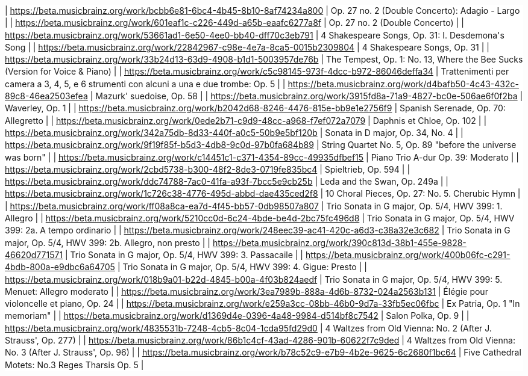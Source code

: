 | <https://beta.musicbrainz.org/work/bcbb6e81-6bc4-4b45-8b10-8af74234a800> | Op. 27 no. 2 (Double Concerto): Adagio - Largo                                                                                    |
| <https://beta.musicbrainz.org/work/601eaf1c-c226-449d-a65b-eaafc6277a8f> | Op. 27 no. 2 (Double Concerto)                                                                                                    |
| <https://beta.musicbrainz.org/work/53661ad1-6e50-4ee0-bb40-dff70c3eb791> | 4 Shakespeare Songs, Op. 31: I. Desdemona's Song                                                                                  |
| <https://beta.musicbrainz.org/work/22842967-c98e-4e7a-8ca5-0015b2309804> | 4 Shakespeare Songs, Op. 31                                                                                                       |
| <https://beta.musicbrainz.org/work/33b24d13-63d9-4908-b1d1-5003957de76b> | The Tempest, Op. 1: No. 13, Where the Bee Sucks (Version for Voice & Piano)                                                       |
| <https://beta.musicbrainz.org/work/c5c98145-973f-4dcc-b972-86046deffa34> | Trattenimenti per camera a 3, 4, 5, e 6 strumenti con alcuni a una e due trombe: Op. 5                                            |
| <https://beta.musicbrainz.org/work/d4bafb50-4c43-432c-89c8-46ea2503efea> | Mazurk' suedoise, Op. 58                                                                                                          |
| <https://beta.musicbrainz.org/work/3915fd8a-71a9-4827-bc0e-506ae6f0f2ba> | Waverley, Op. 1                                                                                                                   |
| <https://beta.musicbrainz.org/work/b2042d68-8246-4476-815e-bb9e1e2756f9> | Spanish Serenade, Op. 70: Allegretto                                                                                              |
| <https://beta.musicbrainz.org/work/0ede2b71-c9d9-48cc-a968-f7ef072a7079> | Daphnis et Chloe, Op. 102                                                                                                         |
| <https://beta.musicbrainz.org/work/342a75db-8d33-440f-a0c5-50b9e5bf120b> | Sonata in D major, Op. 34, No. 4                                                                                                  |
| <https://beta.musicbrainz.org/work/9f19f85f-b5d3-4db8-9c0d-97b0fa684b89> | String Quartet No. 5, Op. 89 "before the universe was born"                                                                       |
| <https://beta.musicbrainz.org/work/c14451c1-c371-4354-89cc-49935dfbef15> | Piano Trio A-dur Op. 39: Moderato                                                                                                 |
| <https://beta.musicbrainz.org/work/2cbd5738-b300-48f2-8de3-0719fe835bc4> | Spieltrieb, Op. 594                                                                                                               |
| <https://beta.musicbrainz.org/work/ddc74788-7ac0-41fa-a93f-7bcc5e9cb25b> | Leda and the Swan, Op. 249a                                                                                                       |
| <https://beta.musicbrainz.org/work/1c726c38-4776-495d-abbd-dae435ced2f8> | 10 Choral Pieces, Op. 27: No. 5. Cherubic Hymn                                                                                    |
| <https://beta.musicbrainz.org/work/ff08a8ca-ea7d-4f45-bb57-0db98507a807> | Trio Sonata in G major, Op. 5/4, HWV 399: 1. Allegro                                                                              |
| <https://beta.musicbrainz.org/work/5210cc0d-6c24-4bde-be4d-2bc75fc496d8> | Trio Sonata in G major, Op. 5/4, HWV 399: 2a. A tempo ordinario                                                                   |
| <https://beta.musicbrainz.org/work/248eec39-ac41-420c-a6d3-c38a32e3c682> | Trio Sonata in G major, Op. 5/4, HWV 399: 2b. Allegro, non presto                                                                 |
| <https://beta.musicbrainz.org/work/390c813d-38b1-455e-9828-46620d771571> | Trio Sonata in G major, Op. 5/4, HWV 399: 3. Passacaile                                                                           |
| <https://beta.musicbrainz.org/work/400b06fc-c291-4bdb-800a-e9dbc6a64705> | Trio Sonata in G major, Op. 5/4, HWV 399: 4. Gigue: Presto                                                                        |
| <https://beta.musicbrainz.org/work/018b9a01-b22d-4845-b00a-4f03b824aedf> | Trio Sonata in G major, Op. 5/4, HWV 399: 5. Menuet: Allegro moderato                                                             |
| <https://beta.musicbrainz.org/work/3ea7989b-888a-4d6b-8732-024a2563b131> | Élégie pour violoncelle et piano, Op. 24                                                                                          |
| <https://beta.musicbrainz.org/work/e259a3cc-08bb-46b0-9d7a-33fb5ec06fbc> | Ex Patria, Op. 1 "In memoriam"                                                                                                    |
| <https://beta.musicbrainz.org/work/d1369d4e-0396-4a48-9984-d514bf8c7542> | Salon Polka, Op. 9                                                                                                                |
| <https://beta.musicbrainz.org/work/4835531b-7248-4cb5-8c04-1cda95fd29d0> | 4 Waltzes from Old Vienna: No. 2 (After J. Strauss', Op. 277)                                                                     |
| <https://beta.musicbrainz.org/work/86b1c4cf-43ad-4286-901b-60622f7c9ded> | 4 Waltzes from Old Vienna: No. 3 (After J. Strauss', Op. 96)                                                                      |
| <https://beta.musicbrainz.org/work/b78c52c9-e7b9-4b2e-9625-6c2680f1bc64> | Five Cathedral Motets: No.3 Reges Tharsis Op. 5                                                                                   |
